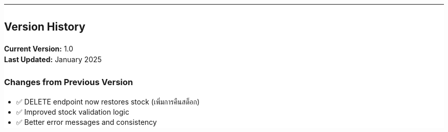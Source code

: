 
---

## Version History

**Current Version:** 1.0  
**Last Updated:** January 2025

### Changes from Previous Version
- ✅ DELETE endpoint now restores stock (เพิ่มการคืนสต็อก)
- ✅ Improved stock validation logic
- ✅ Better error messages and consistency